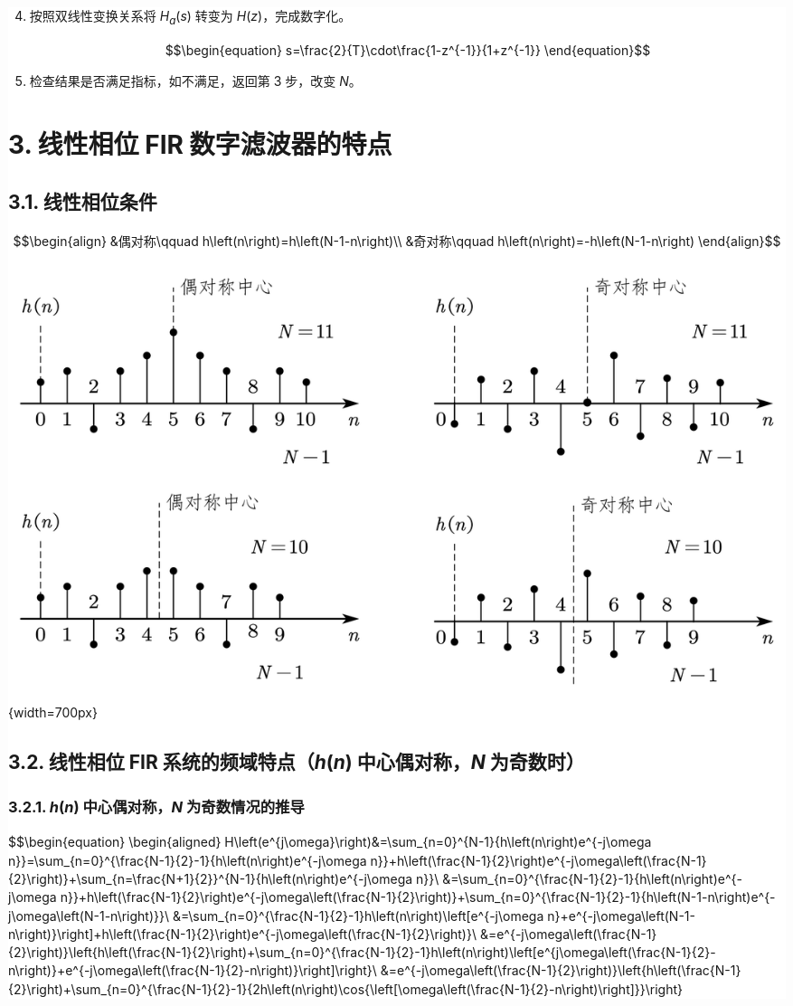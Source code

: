4. 按照双线性变换关系将 $H_a\left(s\right)$ 转变为 $H\left(z\right)$，完成数字化。

   $$\begin{equation}
   s=\frac{2}{T}\cdot\frac{1-z^{-1}}{1+z^{-1}}
   \end{equation}$$

5. 检查结果是否满足指标，如不满足，返回第 3 步，改变 $N$。

# 3. 线性相位 FIR 数字滤波器的特点

## 3.1. 线性相位条件

$$\begin{align}
&偶对称\qquad h\left(n\right)=h\left(N-1-n\right)\\
&奇对称\qquad h\left(n\right)=-h\left(N-1-n\right)
\end{align}$$

![线性相位条件](../images/post/2023-04-15-josh-dsp-part-7/2023-04-15-josh-dsp-part-7-030-LinearPhaseCondition.png){width=700px}

## 3.2. 线性相位 FIR 系统的频域特点（$h\left(n\right)$ 中心偶对称，$N$ 为奇数时）

### 3.2.1. $h\left(n\right)$ 中心偶对称，$N$ 为奇数情况的推导<a name="3.2.1"></a>

$$\begin{equation}
\begin{aligned}
H\left(e^{j\omega}\right)&=\sum_{n=0}^{N-1}{h\left(n\right)e^{-j\omega n}}=\sum_{n=0}^{\frac{N-1}{2}-1}{h\left(n\right)e^{-j\omega n}}+h\left(\frac{N-1}{2}\right)e^{-j\omega\left(\frac{N-1}{2}\right)}+\sum_{n=\frac{N+1}{2}}^{N-1}{h\left(n\right)e^{-j\omega n}}\\
&=\sum_{n=0}^{\frac{N-1}{2}-1}{h\left(n\right)e^{-j\omega n}}+h\left(\frac{N-1}{2}\right)e^{-j\omega\left(\frac{N-1}{2}\right)}+\sum_{n=0}^{\frac{N-1}{2}-1}{h\left(N-1-n\right)e^{-j\omega\left(N-1-n\right)}}\\
&=\sum_{n=0}^{\frac{N-1}{2}-1}h\left(n\right)\left[e^{-j\omega n}+e^{-j\omega\left(N-1-n\right)}\right]+h\left(\frac{N-1}{2}\right)e^{-j\omega\left(\frac{N-1}{2}\right)}\\
&=e^{-j\omega\left(\frac{N-1}{2}\right)}\left\{h\left(\frac{N-1}{2}\right)+\sum_{n=0}^{\frac{N-1}{2}-1}h\left(n\right)\left[e^{j\omega\left(\frac{N-1}{2}-n\right)}+e^{-j\omega\left(\frac{N-1}{2}-n\right)}\right]\right\}\\
&=e^{-j\omega\left(\frac{N-1}{2}\right)}\left\{h\left(\frac{N-1}{2}\right)+\sum_{n=0}^{\frac{N-1}{2}-1}{2h\left(n\right)\cos{\left[\omega\left(\frac{N-1}{2}-n\right)\right]}}\right\}